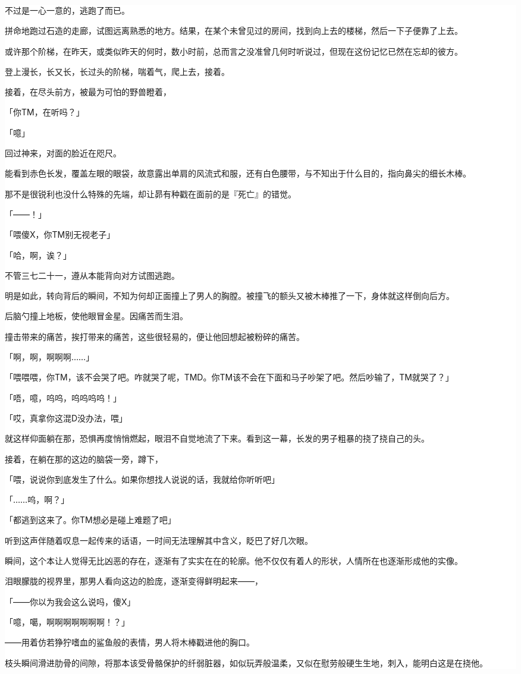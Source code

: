 不过是一心一意的，逃跑了而已。

拼命地跑过石造的走廊，试图远离熟悉的地方。结果，在某个未曾见过的房间，找到向上去的楼梯，然后一下子便靠了上去。

或许那个阶梯，在昨天，或类似昨天的何时，数小时前，总而言之没准曾几何时听说过，但现在这份记忆已然在忘却的彼方。

登上漫长，长又长，长过头的阶梯，喘着气，爬上去，接着。

接着，在尽头前方，被最为可怕的野兽瞪着，

「你TM，在听吗？」

「噫」

回过神来，对面的脸近在咫尺。

能看到赤色长发，覆盖左眼的眼袋，故意露出单肩的风流式和服，还有白色腰带，与不知出于什么目的，指向鼻尖的细长木棒。

那不是很锐利也没什么特殊的先端，却让昴有种戳在面前的是『死亡』的错觉。

「——！」

「喂傻X，你TM别无视老子」

「哈，啊，诶？」

不管三七二十一，遵从本能背向对方试图逃跑。

明是如此，转向背后的瞬间，不知为何却正面撞上了男人的胸膛。被撞飞的额头又被木棒推了一下，身体就这样倒向后方。

后脑勺撞上地板，使他眼冒金星。因痛苦而生泪。

撞击带来的痛苦，挨打带来的痛苦，这些很轻易的，便让他回想起被粉碎的痛苦。

「啊，啊，啊啊啊……」

「喂喂喂，你TM，该不会哭了吧。咋就哭了呢，TMD。你TM该不会在下面和马子吵架了吧。然后吵输了，TM就哭了？」

「唔，噫，呜呜，呜呜呜呜！」

「哎，真拿你这混D没办法，喂」

就这样仰面躺在那，恐惧再度悄悄燃起，眼泪不自觉地流了下来。看到这一幕，长发的男子粗暴的挠了挠自己的头。

接着，在躺在那的这边的脑袋一旁，蹲下，

「喂，说说你到底发生了什么。如果你想找人说说的话，我就给你听听吧」

「……呜，啊？」

「都逃到这来了。你TM想必是碰上难题了吧」

听到这声伴随着叹息一起传来的话语，一时间无法理解其中含义，眨巴了好几次眼。

瞬间，这个本让人觉得无比凶恶的存在，逐渐有了实实在在的轮廓。他不仅仅有着人的形状，人情所在也逐渐形成他的实像。

泪眼朦胧的视界里，那男人看向这边的脸庞，逐渐变得鲜明起来——，

「——你以为我会这么说吗，傻X」

「噫，噶，啊啊啊啊啊啊啊！？」

——用着仿若狰狞嗜血的鲨鱼般的表情，男人将木棒戳进他的胸口。

枝头瞬间滑进肋骨的间隙，将那本该受骨骼保护的纤弱脏器，如似玩弄般温柔，又似在慰劳般硬生生地，刺入，能明白这是在挠他。
